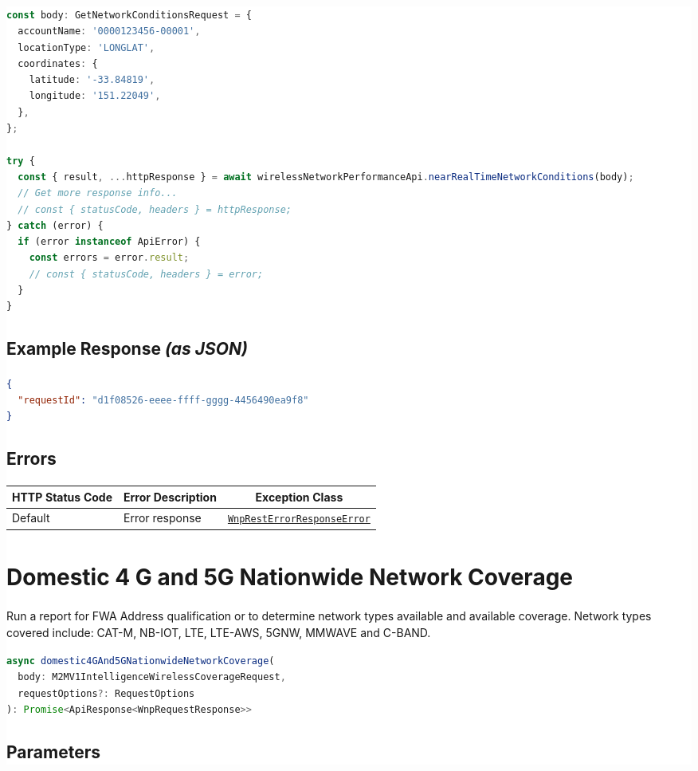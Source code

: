 ```ts
const body: GetNetworkConditionsRequest = {
  accountName: '0000123456-00001',
  locationType: 'LONGLAT',
  coordinates: {
    latitude: '-33.84819',
    longitude: '151.22049',
  },
};

try {
  const { result, ...httpResponse } = await wirelessNetworkPerformanceApi.nearRealTimeNetworkConditions(body);
  // Get more response info...
  // const { statusCode, headers } = httpResponse;
} catch (error) {
  if (error instanceof ApiError) {
    const errors = error.result;
    // const { statusCode, headers } = error;
  }
}
```

## Example Response *(as JSON)*

```json
{
  "requestId": "d1f08526-eeee-ffff-gggg-4456490ea9f8"
}
```

## Errors

| HTTP Status Code | Error Description | Exception Class |
|  --- | --- | --- |
| Default | Error response | [`WnpRestErrorResponseError`](../../doc/models/wnp-rest-error-response-error.md) |


# Domestic 4 G and 5G Nationwide Network Coverage

Run a report for FWA Address qualification or to determine network types available and available coverage. Network types covered include: CAT-M, NB-IOT, LTE, LTE-AWS, 5GNW, MMWAVE and C-BAND.

```ts
async domestic4GAnd5GNationwideNetworkCoverage(
  body: M2MV1IntelligenceWirelessCoverageRequest,
  requestOptions?: RequestOptions
): Promise<ApiResponse<WnpRequestResponse>>
```

## Parameters
